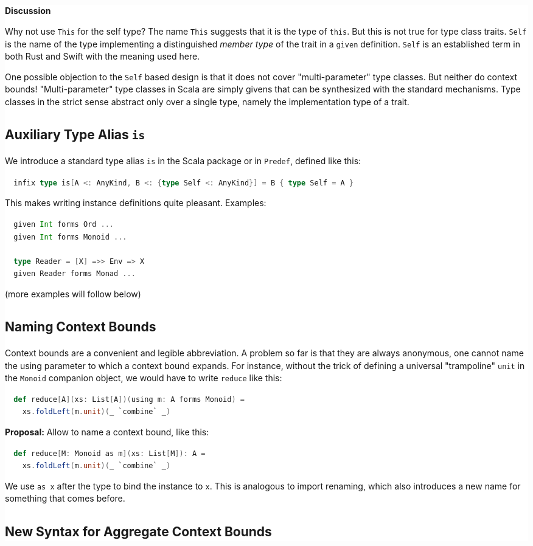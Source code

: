 **Discussion**

 Why not use `This` for the self type? The name `This` suggests that it is the type of `this`. But this is not true for type class traits. `Self` is the name of the type implementing a distinguished _member type_ of the trait in a `given` definition. `Self` is an established term in both Rust and Swift with the meaning used here.

 One possible objection to the `Self` based design is that it does not cover "multi-parameter" type classes. But neither do context bounds! "Multi-parameter" type classes in Scala are simply givens that can be synthesized with the standard mechanisms. Type classes in the strict sense abstract only over a single type, namely the implementation type of a trait.


## Auxiliary Type Alias `is`

We introduce a standard type alias `is` in the Scala package or in `Predef`, defined like this:

```scala
  infix type is[A <: AnyKind, B <: {type Self <: AnyKind}] = B { type Self = A }
```

This makes writing instance definitions quite pleasant. Examples:

```scala
  given Int forms Ord ...
  given Int forms Monoid ...

  type Reader = [X] =>> Env => X
  given Reader forms Monad ...
```

(more examples will follow below)



## Naming Context Bounds

Context bounds are a convenient and legible abbreviation. A problem so far is that they are always anonymous, one cannot name the using parameter to which a context bound expands. For instance, without the trick of defining a universal "trampoline" `unit` in the `Monoid` companion object, we would have to write `reduce` like this:
```scala
  def reduce[A](xs: List[A])(using m: A forms Monoid) =
    xs.foldLeft(m.unit)(_ `combine` _)
```

**Proposal:** Allow to name a context bound, like this:
```scala
  def reduce[M: Monoid as m](xs: List[M]): A =
    xs.foldLeft(m.unit)(_ `combine` _)
```

We use `as x` after the type to bind the instance to `x`. This is analogous to import renaming, which also introduces a new name for something that comes before.

## New Syntax for Aggregate Context Bounds
